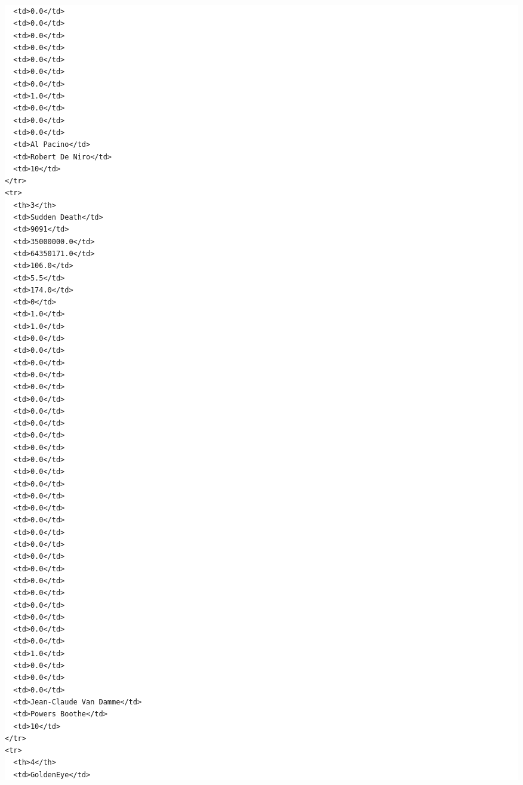       <td>0.0</td>
      <td>0.0</td>
      <td>0.0</td>
      <td>0.0</td>
      <td>0.0</td>
      <td>0.0</td>
      <td>0.0</td>
      <td>1.0</td>
      <td>0.0</td>
      <td>0.0</td>
      <td>0.0</td>
      <td>Al Pacino</td>
      <td>Robert De Niro</td>
      <td>10</td>
    </tr>
    <tr>
      <th>3</th>
      <td>Sudden Death</td>
      <td>9091</td>
      <td>35000000.0</td>
      <td>64350171.0</td>
      <td>106.0</td>
      <td>5.5</td>
      <td>174.0</td>
      <td>0</td>
      <td>1.0</td>
      <td>1.0</td>
      <td>0.0</td>
      <td>0.0</td>
      <td>0.0</td>
      <td>0.0</td>
      <td>0.0</td>
      <td>0.0</td>
      <td>0.0</td>
      <td>0.0</td>
      <td>0.0</td>
      <td>0.0</td>
      <td>0.0</td>
      <td>0.0</td>
      <td>0.0</td>
      <td>0.0</td>
      <td>0.0</td>
      <td>0.0</td>
      <td>0.0</td>
      <td>0.0</td>
      <td>0.0</td>
      <td>0.0</td>
      <td>0.0</td>
      <td>0.0</td>
      <td>0.0</td>
      <td>0.0</td>
      <td>0.0</td>
      <td>0.0</td>
      <td>1.0</td>
      <td>0.0</td>
      <td>0.0</td>
      <td>0.0</td>
      <td>Jean-Claude Van Damme</td>
      <td>Powers Boothe</td>
      <td>10</td>
    </tr>
    <tr>
      <th>4</th>
      <td>GoldenEye</td>
